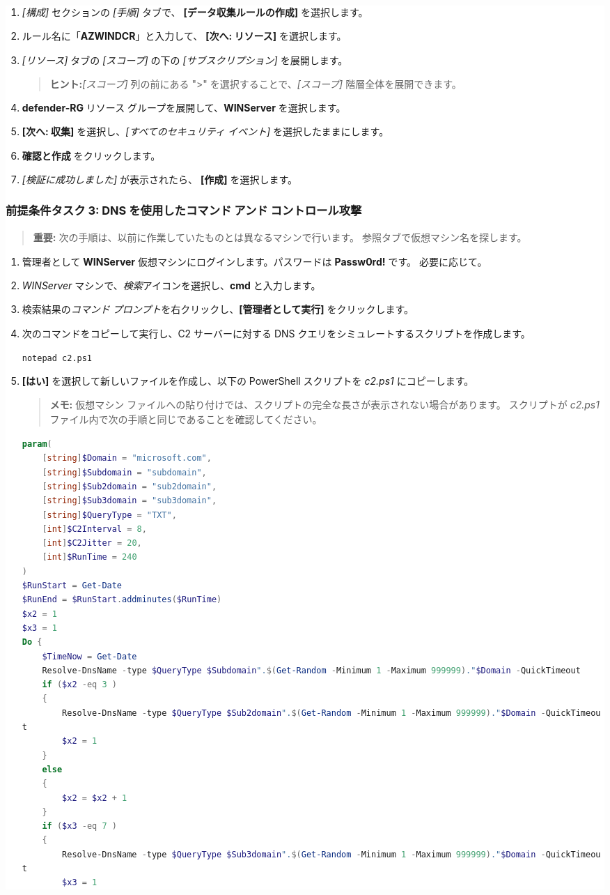 1. *[構成]* セクションの *[手順]* タブで、 **[データ収集ルールの作成]** を選択します。

1. ルール名に「**AZWINDCR**」と入力して、 **[次へ: リソース]** を選択します。

1. *[リソース]* タブの *[スコープ]* の下の *[サブスクリプション]* を展開します。

    >**ヒント:***[スコープ]* 列の前にある ">" を選択することで、*[スコープ]* 階層全体を展開できます。

1. **defender-RG** リソース グループを展開して、**WINServer** を選択します。

1. **[次へ: 収集]** を選択し、*[すべてのセキュリティ イベント]* を選択したままにします。

1. **確認と作成** をクリックします。

1. *[検証に成功しました]* が表示されたら、 **[作成]** を選択します。

### 前提条件タスク 3: DNS を使用したコマンド アンド コントロール攻撃

>**重要:** 次の手順は、以前に作業していたものとは異なるマシンで行います。 参照タブで仮想マシン名を探します。

1. 管理者として **WINServer** 仮想マシンにログインします。パスワードは **Passw0rd!** です。 必要に応じて。

1. *WINServer* マシンで、*検索*アイコンを選択し、**cmd** と入力します。

1. 検索結果の*コマンド プロンプト*を右クリックし、**[管理者として実行]** をクリックします。

1. 次のコマンドをコピーして実行し、C2 サーバーに対する DNS クエリをシミュレートするスクリプトを作成します。

    ```CommandPrompt
    notepad c2.ps1
    ```

1. **[はい]** を選択して新しいファイルを作成し、以下の PowerShell スクリプトを *c2.ps1* にコピーします。

    >**メモ:** 仮想マシン ファイルへの貼り付けでは、スクリプトの完全な長さが表示されない場合があります。 スクリプトが *c2.ps1* ファイル内で次の手順と同じであることを確認してください。

    ```PowerShell
    param(
        [string]$Domain = "microsoft.com",
        [string]$Subdomain = "subdomain",
        [string]$Sub2domain = "sub2domain",
        [string]$Sub3domain = "sub3domain",
        [string]$QueryType = "TXT",
        [int]$C2Interval = 8,
        [int]$C2Jitter = 20,
        [int]$RunTime = 240
    )
    $RunStart = Get-Date
    $RunEnd = $RunStart.addminutes($RunTime)
    $x2 = 1
    $x3 = 1 
    Do {
        $TimeNow = Get-Date
        Resolve-DnsName -type $QueryType $Subdomain".$(Get-Random -Minimum 1 -Maximum 999999)."$Domain -QuickTimeout
        if ($x2 -eq 3 )
        {
            Resolve-DnsName -type $QueryType $Sub2domain".$(Get-Random -Minimum 1 -Maximum 999999)."$Domain -QuickTimeout
            $x2 = 1
        }
        else
        {
            $x2 = $x2 + 1
        }    
        if ($x3 -eq 7 )
        {
            Resolve-DnsName -type $QueryType $Sub3domain".$(Get-Random -Minimum 1 -Maximum 999999)."$Domain -QuickTimeout
            $x3 = 1